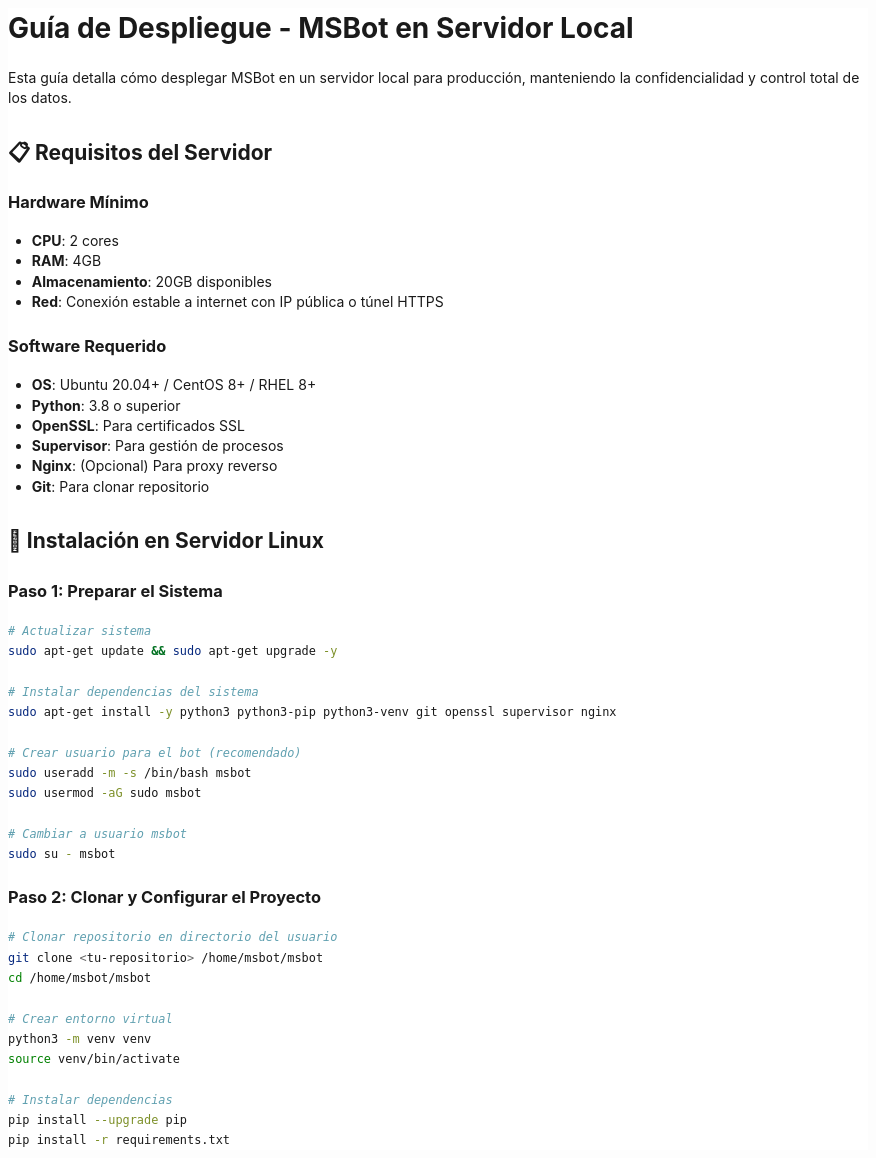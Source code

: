 # Guía de Despliegue - MSBot en Servidor Local

Esta guía detalla cómo desplegar MSBot en un servidor local para producción, manteniendo la confidencialidad y control total de los datos.

## 📋 Requisitos del Servidor

### Hardware Mínimo
- **CPU**: 2 cores
- **RAM**: 4GB
- **Almacenamiento**: 20GB disponibles
- **Red**: Conexión estable a internet con IP pública o túnel HTTPS

### Software Requerido
- **OS**: Ubuntu 20.04+ / CentOS 8+ / RHEL 8+
- **Python**: 3.8 o superior
- **OpenSSL**: Para certificados SSL
- **Supervisor**: Para gestión de procesos
- **Nginx**: (Opcional) Para proxy reverso
- **Git**: Para clonar repositorio

## 🚀 Instalación en Servidor Linux

### Paso 1: Preparar el Sistema

```bash
# Actualizar sistema
sudo apt-get update && sudo apt-get upgrade -y

# Instalar dependencias del sistema
sudo apt-get install -y python3 python3-pip python3-venv git openssl supervisor nginx

# Crear usuario para el bot (recomendado)
sudo useradd -m -s /bin/bash msbot
sudo usermod -aG sudo msbot

# Cambiar a usuario msbot
sudo su - msbot
```

### Paso 2: Clonar y Configurar el Proyecto

```bash
# Clonar repositorio en directorio del usuario
git clone <tu-repositorio> /home/msbot/msbot
cd /home/msbot/msbot

# Crear entorno virtual
python3 -m venv venv
source venv/bin/activate

# Instalar dependencias
pip install --upgrade pip
pip install -r requirements.txt
```
